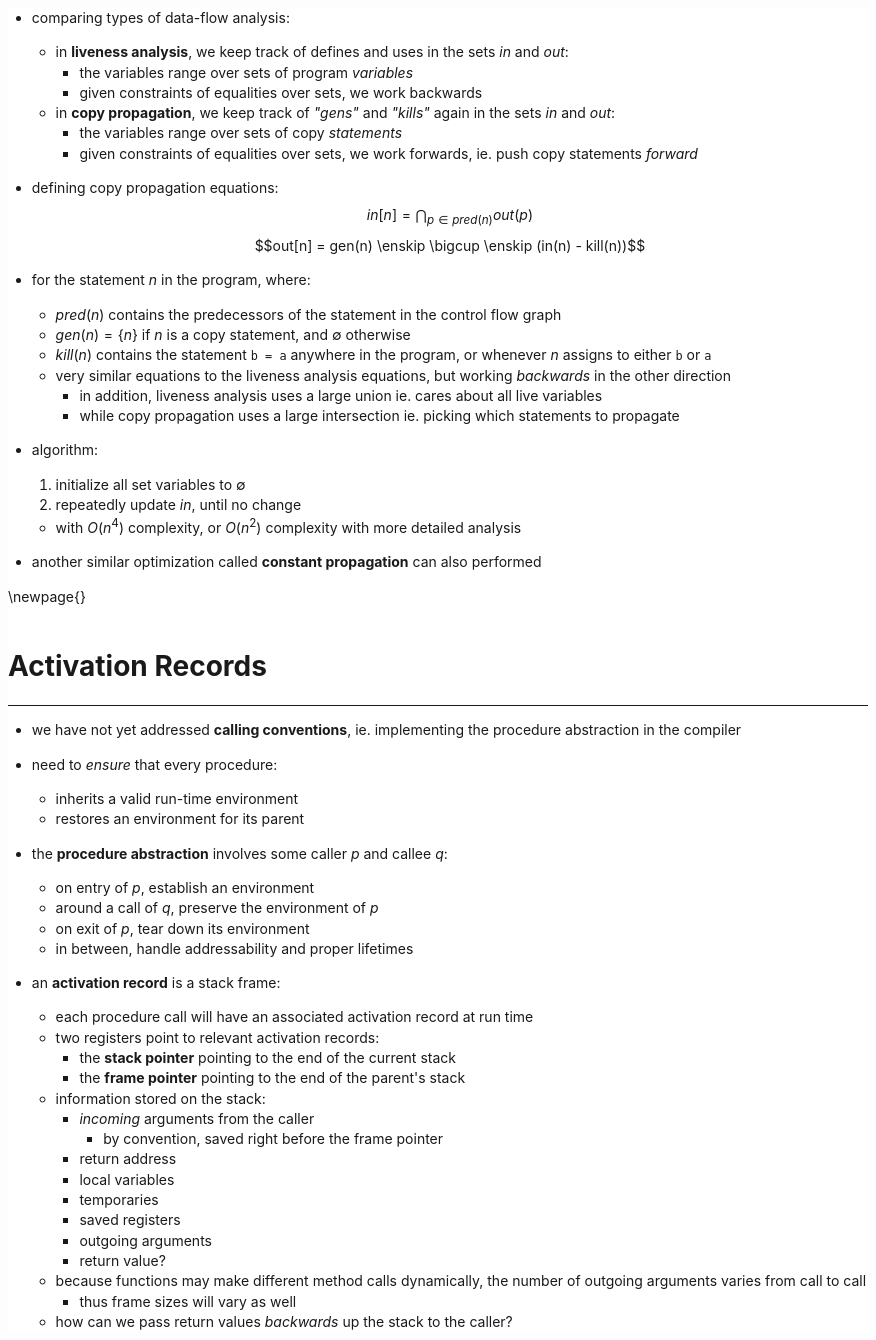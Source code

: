 - comparing types of data-flow analysis:
  - in **liveness analysis**, we keep track of defines and uses in the sets $in$ and $out$:
    - the variables range over sets of program *variables*
    - given constraints of equalities over sets, we work backwards
  - in **copy propagation**, we keep track of *"gens"* and *"kills"* again in the sets $in$ and $out$:
    - the variables range over sets of copy *statements*
    - given constraints of equalities over sets, we work forwards, ie. push copy statements *forward*

- defining copy propagation equations:
$$in[n] = \bigcap_{p \in pred(n)} out(p)$$
$$out[n] = gen(n) \enskip \bigcup \enskip (in(n) - kill(n))$$

- for the statement $n$ in the program, where:
  - $pred(n)$ contains the predecessors of the statement in the control flow graph
  - $gen(n) = \{n\}$ if $n$ is a copy statement, and $\emptyset$ otherwise
  - $kill(n)$ contains the statement `b = a` anywhere in the program, or whenever $n$ assigns to either `b` or `a`
  - very similar equations to the liveness analysis equations, but working *backwards* in the other direction
    - in addition, liveness analysis uses a large union ie. cares about all live variables
    - while copy propagation uses a large intersection ie. picking which statements to propagate

- algorithm:
  1. initialize all set variables to $\emptyset$
  2. repeatedly update $in$, until no change
  - with $O(n^4)$ complexity, or $O(n^2)$ complexity with more detailed analysis

- another similar optimization called **constant propagation** can also performed

\newpage{}

# Activation Records
***

- we have not yet addressed **calling conventions**, ie. implementing the procedure abstraction in the compiler
- need to *ensure* that every procedure:
  - inherits a valid run-time environment
  - restores an environment for its parent

- the **procedure abstraction** involves some caller $p$ and callee $q$:
  - on entry of $p$, establish an environment
  - around a call of $q$, preserve the environment of $p$
  - on exit of $p$, tear down its environment
  - in between, handle addressability and proper lifetimes

- an **activation record** is a stack frame:
  - each procedure call will have an associated activation record at run time
  - two registers point to relevant activation records:
    - the **stack pointer** pointing to the end of the current stack
    - the **frame pointer** pointing to the end of the parent's stack
  - information stored on the stack:
    - *incoming* arguments from the caller
      - by convention, saved right before the frame pointer
    - return address
    - local variables
    - temporaries
    - saved registers
    - outgoing arguments
    - return value?
  - because functions may make different method calls dynamically, the number of outgoing arguments varies from call to call
    - thus frame sizes will vary as well
  - how can we pass return values *backwards* up the stack to the caller?
